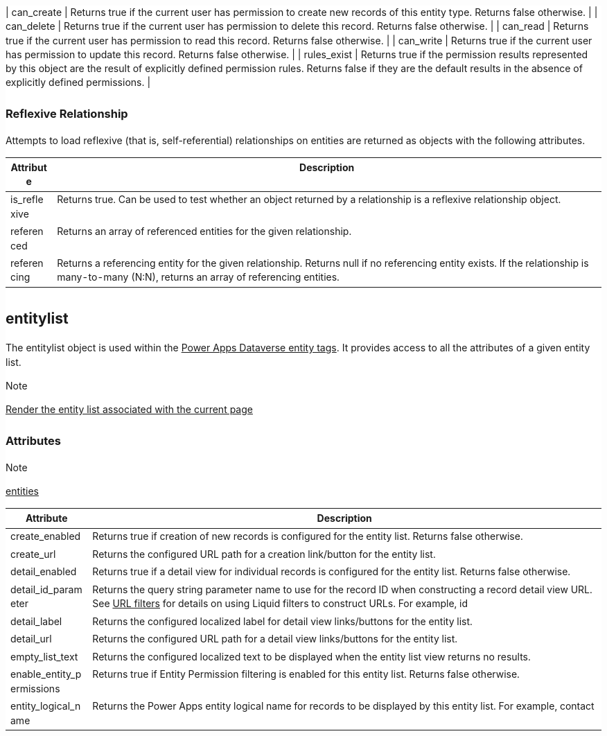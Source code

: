 | can\_create     | Returns true if the current user has permission to create new records of this entity type. Returns false otherwise.                                                                                                      |
| can\_delete     | Returns true if the current user has permission to delete this record. Returns false otherwise.                                                                                                                          |
| can\_read       | Returns true if the current user has permission to read this record. Returns false otherwise.                                                                                                                            |
| can\_write      | Returns true if the current user has permission to update this record. Returns false otherwise.                                                                                                                          |
| rules\_exist    | Returns true if the permission results represented by this object are the result of explicitly defined permission rules. Returns false if they are the default results in the absence of explicitly defined permissions. |

### Reflexive Relationship

Attempts to load reflexive (that is, self-referential) relationships on entities are returned as objects with the following attributes.

| Attribute     | Description                                                                                                   |
|---------------|---------------------------------------------------------------------------------------------------------------|
| is\_reflexive | Returns true. Can be used to test whether an object returned by a relationship is a reflexive relationship object. |
| referenced    | Returns an array of referenced entities for the given relationship.                                           |
| referencing   | Returns a referencing entity for the given relationship. Returns null if no referencing entity exists. If the relationship is many-to-many (N:N), returns an array of referencing entities.                          

## entitylist

The entitylist object is used within the [Power Apps Dataverse entity tags](portals-entity-tags.md). It provides access to all the attributes of a given entity list.  

> [!Note]                                                       
> [Render the entity list associated with the current page](render-entity-list-current-page.md)

### Attributes

> [!Note]
> [entities](#entities)

|               Attribute               |                                                                                                                            Description                                                                                                                            |
|---------------------------------------|-------------------------------------------------------------------------------------------------------------------------------------------------------------------------------------------------------------------------------------------------------------------|
|            create\_enabled            |                                                                                Returns true if creation of new records is configured for the entity list. Returns false otherwise.                                                                                |
|              create\_url              |                                                                                          Returns the configured URL path for a creation link/button for the entity list.                                                                                          |
|            detail\_enabled            |                                                                         Returns true if a detail view for individual records is configured for the entity list. Returns false otherwise.                                                                          |
|         detail\_id\_parameter         |               Returns the query string parameter name to use for the record ID when constructing a record detail view URL. See [URL filters](liquid-filters.md#url-filters) for details on using Liquid filters to construct URLs. For example, id                |
|             detail\_label             |                                                                                     Returns the configured localized label for detail view links/buttons for the entity list.                                                                                     |
|              detail\_url              |                                                                                       Returns the configured URL path for a detail view links/buttons for the entity list.                                                                                        |
|           empty\_list\_text           |                                                                                Returns the configured localized text to be displayed when the entity list view returns no results.                                                                                |
|      enable\_entity\_permissions      |                                                                               Returns true if Entity Permission filtering is enabled for this entity list. Returns false otherwise.                                                                               |
|         entity\_logical\_name         |                                                 Returns the Power Apps entity logical name for records to be displayed by this entity list. For example, contact                                                 |